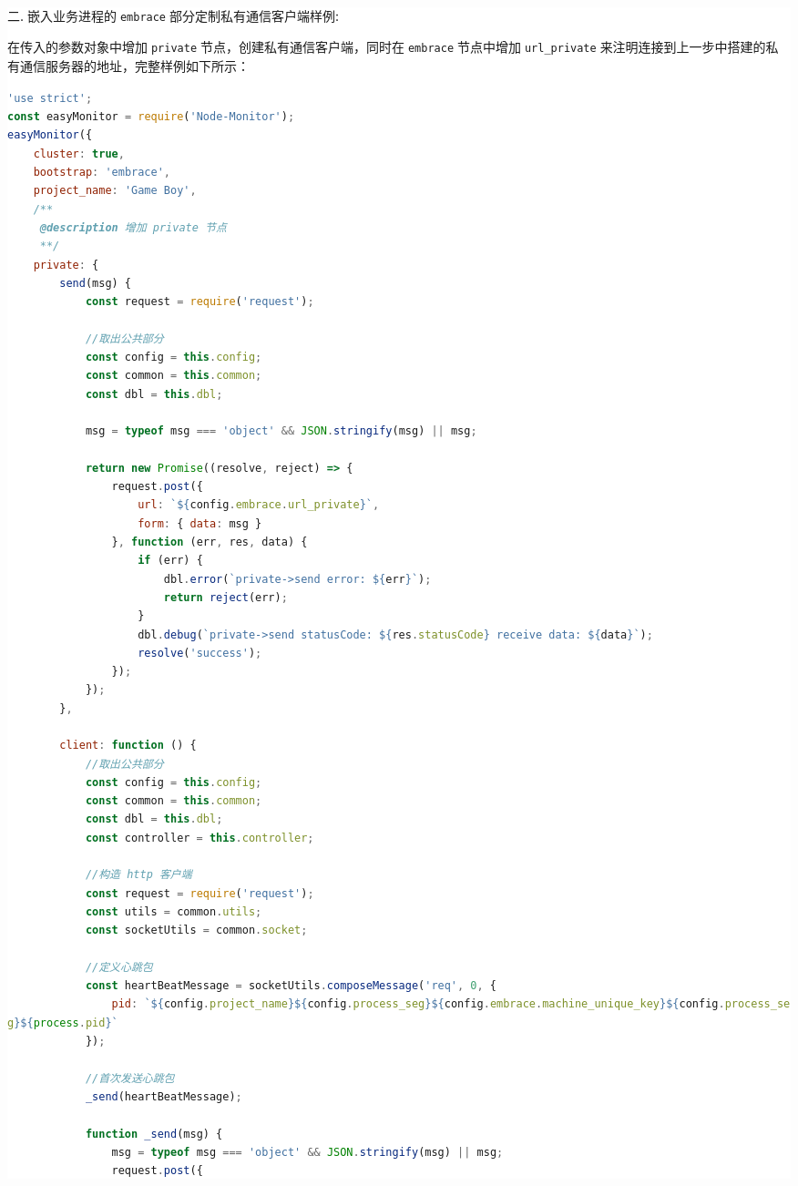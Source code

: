 二. 嵌入业务进程的 ```embrace``` 部分定制私有通信客户端样例:

在传入的参数对象中增加 ```private``` 节点，创建私有通信客户端，同时在 ```embrace``` 节点中增加 ```url_private``` 来注明连接到上一步中搭建的私有通信服务器的地址，完整样例如下所示：

```js
'use strict';
const easyMonitor = require('Node-Monitor');
easyMonitor({
    cluster: true,
    bootstrap: 'embrace',
    project_name: 'Game Boy',
    /**
     @description 增加 private 节点
     **/
    private: {
        send(msg) {
            const request = require('request');

            //取出公共部分
            const config = this.config;
            const common = this.common;
            const dbl = this.dbl;

            msg = typeof msg === 'object' && JSON.stringify(msg) || msg;

            return new Promise((resolve, reject) => {
                request.post({
                    url: `${config.embrace.url_private}`,
                    form: { data: msg }
                }, function (err, res, data) {
                    if (err) {
                        dbl.error(`private->send error: ${err}`);
                        return reject(err);
                    }
                    dbl.debug(`private->send statusCode: ${res.statusCode} receive data: ${data}`);
                    resolve('success');
                });
            });
        },

        client: function () {
            //取出公共部分
            const config = this.config;
            const common = this.common;
            const dbl = this.dbl;
            const controller = this.controller;

            //构造 http 客户端
            const request = require('request');
            const utils = common.utils;
            const socketUtils = common.socket;

            //定义心跳包
            const heartBeatMessage = socketUtils.composeMessage('req', 0, {
                pid: `${config.project_name}${config.process_seg}${config.embrace.machine_unique_key}${config.process_seg}${process.pid}`
            });

            //首次发送心跳包
            _send(heartBeatMessage);

            function _send(msg) {
                msg = typeof msg === 'object' && JSON.stringify(msg) || msg;
                request.post({
```